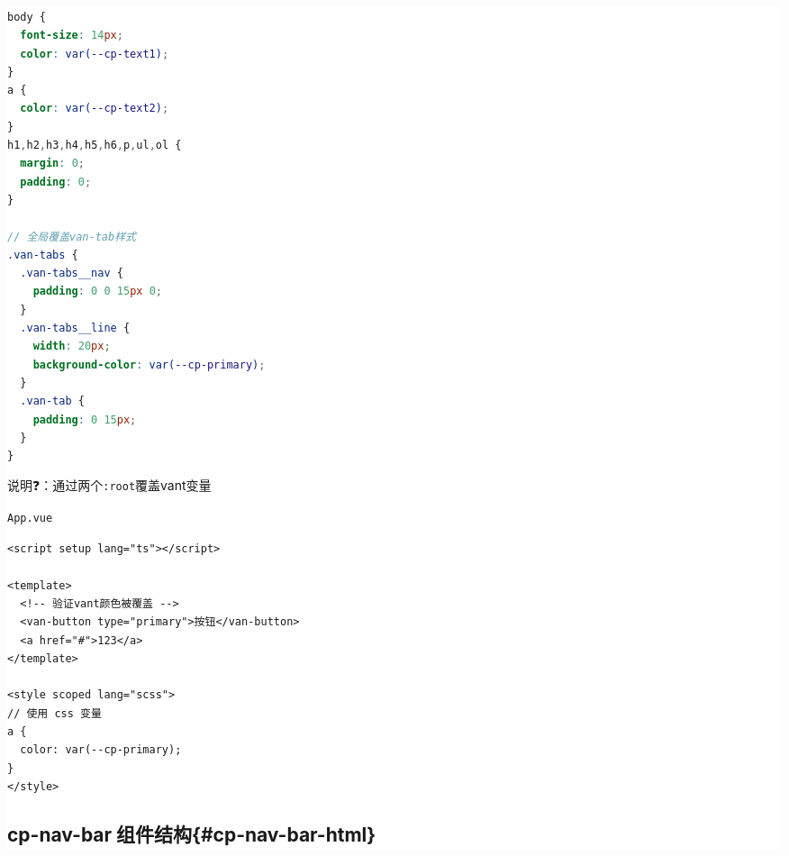 ```scss
body {
  font-size: 14px;
  color: var(--cp-text1);
}
a {
  color: var(--cp-text2);
}
h1,h2,h3,h4,h5,h6,p,ul,ol {
  margin: 0;
  padding: 0;
}

// 全局覆盖van-tab样式
.van-tabs {
  .van-tabs__nav {
    padding: 0 0 15px 0;
  }
  .van-tabs__line {
    width: 20px;
    background-color: var(--cp-primary);
  }
  .van-tab {
    padding: 0 15px;
  }
}
```

说明❓：通过两个`:root`覆盖vant变量

`App.vue`

```vue
<script setup lang="ts"></script>

<template>
  <!-- 验证vant颜色被覆盖 -->
  <van-button type="primary">按钮</van-button>
  <a href="#">123</a>
</template>

<style scoped lang="scss">
// 使用 css 变量
a {
  color: var(--cp-primary);
}
</style>
```




## cp-nav-bar 组件结构{#cp-nav-bar-html}
